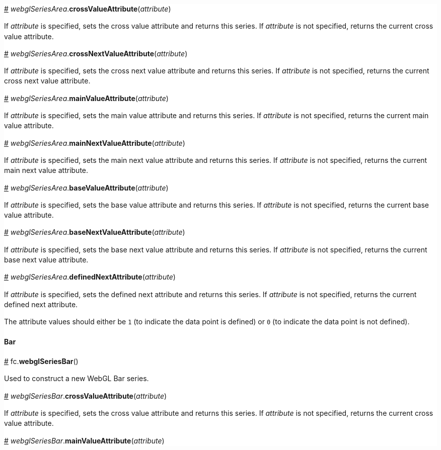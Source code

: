 <a name="webglSeriesArea_crossValueAttribute" href="#webglSeriesArea_crossValueAttribute">#</a> *webglSeriesArea*.**crossValueAttribute**(*attribute*)

If *attribute* is specified, sets the cross value attribute and returns this series. If *attribute* is not specified, returns the current cross value attribute.

<a name="webglSeriesArea_crossNextValueAttribute" href="#webglSeriesArea_crossNextValueAttribute">#</a> *webglSeriesArea*.**crossNextValueAttribute**(*attribute*)

If *attribute* is specified, sets the cross next value attribute and returns this series. If *attribute* is not specified, returns the current cross next value attribute.

<a name="webglSeriesArea_mainValueAttribute" href="#webglSeriesArea_mainValueAttribute">#</a> *webglSeriesArea*.**mainValueAttribute**(*attribute*)

If *attribute* is specified, sets the main value attribute and returns this series. If *attribute* is not specified, returns the current main value attribute.

<a name="webglSeriesArea_mainNextValueAttribute" href="#webglSeriesArea_mainNextValueAttribute">#</a> *webglSeriesArea*.**mainNextValueAttribute**(*attribute*)

If *attribute* is specified, sets the main next value attribute and returns this series. If *attribute* is not specified, returns the current main next value attribute.

<a name="webglSeriesArea_baseValueAttribute" href="#webglSeriesArea_baseValueAttribute">#</a> *webglSeriesArea*.**baseValueAttribute**(*attribute*)

If *attribute* is specified, sets the base value attribute and returns this series. If *attribute* is not specified, returns the current base value attribute.

<a name="webglSeriesArea_baseNextValueAttribute" href="#webglSeriesArea_baseNextValueAttribute">#</a> *webglSeriesArea*.**baseNextValueAttribute**(*attribute*)

If *attribute* is specified, sets the base next value attribute and returns this series. If *attribute* is not specified, returns the current base next value attribute.

<a name="webglSeriesArea_definedNextAttribute" href="#webglSeriesArea_definedNextAttribute">#</a> *webglSeriesArea*.**definedNextAttribute**(*attribute*)

If *attribute* is specified, sets the defined next attribute and returns this series. If *attribute* is not specified, returns the current defined next attribute.

The attribute values should either be `1` (to indicate the data point is defined) or `0` (to indicate the data point is not defined).

#### Bar

<a name="webglSeriesBar" href="#webglSeriesBar">#</a> fc.**webglSeriesBar**()

Used to construct a new WebGL Bar series.

<a name="webglSeriesBar_crossValueAttribute" href="#webglSeriesBar_crossValueAttribute">#</a> *webglSeriesBar*.**crossValueAttribute**(*attribute*)

If *attribute* is specified, sets the cross value attribute and returns this series. If *attribute* is not specified, returns the current cross value attribute.

<a name="webglSeriesBar_mainValueAttribute" href="#webglSeriesBar_mainValueAttribute">#</a> *webglSeriesBar*.**mainValueAttribute**(*attribute*)
